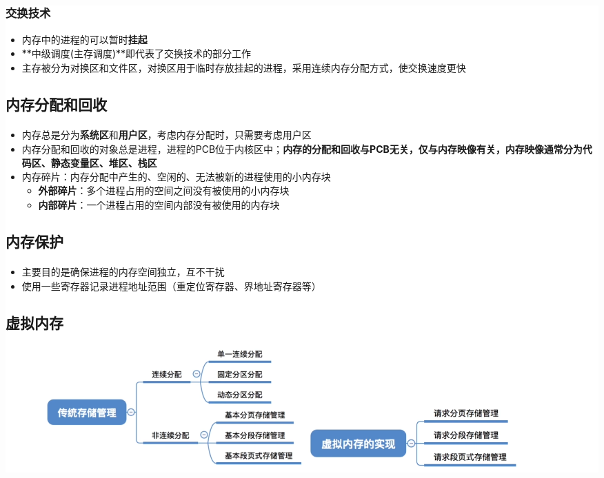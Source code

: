 ### 交换技术

- 内存中的进程的可以暂时**挂起**
- **中级调度(主存调度)**即代表了交换技术的部分工作
- 主存被分为对换区和文件区，对换区用于临时存放挂起的进程，采用连续内存分配方式，使交换速度更快

## 内存分配和回收

- 内存总是分为**系统区**和**用户区**，考虑内存分配时，只需要考虑用户区
- 内存分配和回收的对象总是进程，进程的PCB位于内核区中；**内存的分配和回收与PCB无关，仅与内存映像有关，内存映像通常分为代码区、静态变量区、堆区、栈区**
- 内存碎片：内存分配中产生的、空闲的、无法被新的进程使用的小内存块
  - **外部碎片**：多个进程占用的空间之间没有被使用的小内存块
  - **内部碎片**：一个进程占用的空间内部没有被使用的内存块

## 内存保护

- 主要目的是确保进程的内存空间独立，互不干扰
- 使用一些寄存器记录进程地址范围（重定位寄存器、界地址寄存器等）

## 虚拟内存

<img src="image-20230812142159443.png" alt="image-20230812142159443" style="zoom:50%;" /><img src="image-20230812142251639.png" alt="image-20230812142251639" style="zoom:50%;" />
